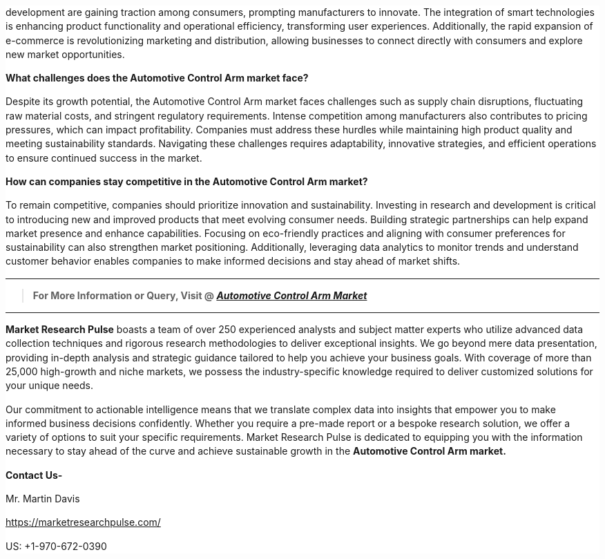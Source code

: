 development are gaining traction among consumers, prompting manufacturers to innovate. The integration of smart technologies is enhancing product functionality and operational efficiency, transforming user experiences. Additionally, the rapid expansion of e-commerce is revolutionizing marketing and distribution, allowing businesses to connect directly with consumers and explore new market opportunities.</p><p><strong>What challenges does the Automotive Control Arm market face?</strong></p><p>Despite its growth potential, the Automotive Control Arm market faces challenges such as supply chain disruptions, fluctuating raw material costs, and stringent regulatory requirements. Intense competition among manufacturers also contributes to pricing pressures, which can impact profitability. Companies must address these hurdles while maintaining high product quality and meeting sustainability standards. Navigating these challenges requires adaptability, innovative strategies, and efficient operations to ensure continued success in the market.</p><p><strong>How can companies stay competitive in the Automotive Control Arm market?</strong></p><p>To remain competitive, companies should prioritize innovation and sustainability. Investing in research and development is critical to introducing new and improved products that meet evolving consumer needs. Building strategic partnerships can help expand market presence and enhance capabilities. Focusing on eco-friendly practices and aligning with consumer preferences for sustainability can also strengthen market positioning. Additionally, leveraging data analytics to monitor trends and understand customer behavior enables companies to make informed decisions and stay ahead of market shifts.</p><hr /><blockquote><p><strong>For More Information or Query, Visit @&nbsp;<em><a href="https://marketresearchpulse.com/report/44825/automotive-control-arm-market?utm_source=Linkedin&utm_medium=023">Automotive Control Arm Market</a></em></strong></p></blockquote><hr /><p><strong>Market Research Pulse</strong> boasts a team of over 250 experienced analysts and subject matter experts who utilize advanced data collection techniques and rigorous research methodologies to deliver exceptional insights. We go beyond mere data presentation, providing in-depth analysis and strategic guidance tailored to help you achieve your business goals. With coverage of more than 25,000 high-growth and niche markets, we possess the industry-specific knowledge required to deliver customized solutions for your unique needs.</p><p>Our commitment to actionable intelligence means that we translate complex data into insights that empower you to make informed business decisions confidently. Whether you require a pre-made report or a bespoke research solution, we offer a variety of options to suit your specific requirements. Market Research Pulse is dedicated to equipping you with the information necessary to stay ahead of the curve and achieve sustainable growth in the <strong>Automotive Control Arm market.</strong></p><p><strong>Contact Us-</strong></p><p>Mr. Martin Davis</p><p>https://marketresearchpulse.com/</p><p>US: +1-970-672-0390</p>
